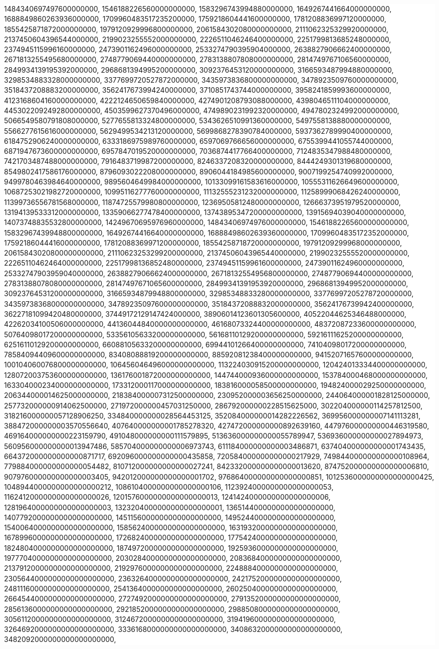 1484340697497600000000, 1546188226560000000000, 1583296743994880000000, 1649267441664000000000, 1688849860263936000000, 1709960483517235200000, 1759218604441600000000, 1781208836997120000000, 1855425871872000000000, 1979120929996800000000, 2061584302080000000000, 2111062325329920000000, 2137450604396544000000, 2199023255552000000000, 2226511046246400000000, 2251799813685248000000, 2374945115996160000000, 2473901162496000000000, 2533274790395904000000, 2638827906662400000000, 2671813255495680000000, 2748779069440000000000, 2783138807808000000000, 2814749767106560000000, 2849934139195392000000, 2968681394995200000000, 3092376453120000000000, 3166593487994880000000, 3298534883328000000000, 3377699720527872000000, 3435973836800000000000, 3478923509760000000000, 3518437208883200000000, 3562417673994240000000, 3710851743744000000000, 3958241859993600000000, 4123168604160000000000, 4222124650659840000000, 4274901208793088000000, 4398046511104000000000, 4453022092492800000000, 4503599627370496000000, 4749890231992320000000, 4947802324992000000000, 5066549580791808000000, 5277655813324800000000, 5343626510991360000000, 5497558138880000000000, 5566277615616000000000, 5629499534213120000000, 5699868278390784000000, 5937362789990400000000, 6184752906240000000000, 6333186975989760000000, 6597069766656000000000, 6755399441055744000000, 6871947673600000000000, 6957847019520000000000, 7036874417766400000000, 7124835347988480000000, 7421703487488000000000, 7916483719987200000000, 8246337208320000000000, 8444249301319680000000, 8549802417586176000000, 8796093022208000000000, 8906044184985600000000, 9007199254740992000000, 9499780463984640000000, 9895604649984000000000, 10133099161583616000000, 10555311626649600000000, 10687253021982720000000, 10995116277760000000000, 11132555231232000000000, 11258999068426240000000, 11399736556781568000000, 11874725579980800000000, 12369505812480000000000, 12666373951979520000000, 13194139533312000000000, 13359066277478400000000, 13743895347200000000000, 13915694039040000000000, 14073748835532800000000, 14249670695976960000000, 14843406974976000000000, 15461882265600000000000, 15832967439948800000000, 16492674416640000000000, 16888498602639360000000, 17099604835172352000000, 17592186044416000000000, 17812088369971200000000, 18554258718720000000000, 19791209299968000000000, 20615843020800000000000, 21110623253299200000000, 21374506043965440000000, 21990232555520000000000, 22265110462464000000000, 22517998136852480000000, 23749451159961600000000, 24739011624960000000000, 25332747903959040000000, 26388279066624000000000, 26718132554956800000000, 27487790694400000000000, 27831388078080000000000, 28147497671065600000000, 28499341391953920000000, 29686813949952000000000, 30923764531200000000000, 31665934879948800000000, 32985348833280000000000, 33776997205278720000000, 34359738368000000000000, 34789235097600000000000, 35184372088832000000000, 35624176739942400000000, 36227181099420480000000, 37449172129147424000000, 38906014123601305600000, 40522044625346488000000, 42262034100506000000000, 44136044840000000000000, 46168073324400000000000, 48372087233600000000000, 50764098017200000000000, 53356105633200000000000, 56168110129200000000000, 59216111625200000000000, 62516110129200000000000, 66088105633200000000000, 69944101266400000000000, 74104098017200000000000, 78584094409600000000000, 83408088819200000000000, 88592081238400000000000, 94152071657600000000000, 100104060076800000000000, 106456046496000000000000, 113224030915200000000000, 120424013334400000000000, 128072003753600000000000, 136176001872000000000000, 144744000936000000000000, 153784000468000000000000, 163304000234000000000000, 173312000117000000000000, 183816000058500000000000, 194824000029250000000000, 206344000014625000000000, 218384000007312500000000, 230952000003656250000000, 244064000001828125000000, 257732000000914062500000, 271972000000457031250000, 286792000000228515625000, 302204000000114257812500, 318216000000057128906250, 334840000000028564453125, 352084000000014282226562, 369956000000007141113281, 388472000000003570556640, 407640000000001785278320, 427472000000000892639160, 447976000000000446319580, 469164000000000223159790, 491048000000000111579895, 513636000000000055789947, 536936000000000027894973, 560956000000000013947486, 585704000000000006973743, 611184000000000003486871, 637404000000000001743435, 664372000000000000871717, 692096000000000000435858, 720584000000000000217929, 749844000000000000108964, 779884000000000000054482, 810712000000000000027241, 842332000000000000013620, 874752000000000000006810, 907976000000000000003405, 942012000000000000001702, 976864000000000000000851, 1012536000000000000000425, 1048944000000000000000212, 1086104000000000000000106, 1123924000000000000000053, 1162412000000000000000026, 1201576000000000000000013, 1241424000000000000000006, 1281964000000000000000003, 1323204000000000000000001, 1365144000000000000000000, 1407792000000000000000000, 1451156000000000000000000, 1495244000000000000000000, 1540064000000000000000000, 1585624000000000000000000, 1631932000000000000000000, 1678996000000000000000000, 1726824000000000000000000, 1775424000000000000000000, 1824804000000000000000000, 1874972000000000000000000, 1925936000000000000000000, 1977704000000000000000000, 2030284000000000000000000, 2083684000000000000000000, 2137912000000000000000000, 2192976000000000000000000, 2248884000000000000000000, 2305644000000000000000000, 2363264000000000000000000, 2421752000000000000000000, 2481116000000000000000000, 2541364000000000000000000, 2602504000000000000000000, 2664544000000000000000000, 2727492000000000000000000, 2791352000000000000000000, 2856136000000000000000000, 2921852000000000000000000, 2988508000000000000000000, 3056112000000000000000000, 3124672000000000000000000, 3194196000000000000000000, 3264692000000000000000000, 3336168000000000000000000, 3408632000000000000000000, 3482092000000000000000000,
